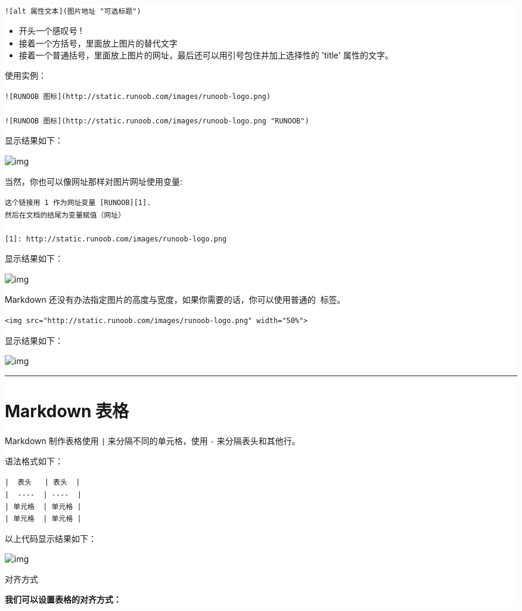     ![alt 属性文本](图片地址 "可选标题")

* 开头一个感叹号 !
* 接着一个方括号，里面放上图片的替代文字
* 接着一个普通括号，里面放上图片的网址，最后还可以用引号包住并加上选择性的 'title' 属性的文字。

使用实例：

    ![RUNOOB 图标](http://static.runoob.com/images/runoob-logo.png)

    ![RUNOOB 图标](http://static.runoob.com/images/runoob-logo.png "RUNOOB")

显示结果如下：

![img](https://www.runoob.com/wp-content/uploads/2019/03/A042DF30-C232-46F3-8436-7D6C35351BBD.jpg)

当然，你也可以像网址那样对图片网址使用变量:

    这个链接用 1 作为网址变量 [RUNOOB][1].
    然后在文档的结尾为变量赋值（网址）

    [1]: http://static.runoob.com/images/runoob-logo.png

显示结果如下：

![img](https://www.runoob.com/wp-content/uploads/2019/03/75AA6EBF-CC57-44A6-A585-5EE3DD94E42A.jpg)

Markdown 还没有办法指定图片的高度与宽度，如果你需要的话，你可以使用普通的 <img> 标签。

    <img src="http://static.runoob.com/images/runoob-logo.png" width="50%">
显示结果如下：

![img](https://www.runoob.com/wp-content/uploads/2019/03/55F2A67D-F4BD-4960-AC55-DC690A415878.jpg)

---

# Markdown 表格
Markdown 制作表格使用 `|` 来分隔不同的单元格，使用 `-` 来分隔表头和其他行。

语法格式如下：

    |  表头   | 表头  |
    |  ----  | ----  |
    | 单元格  | 单元格 |
    | 单元格  | 单元格 |
以上代码显示结果如下：

![img](https://www.runoob.com/wp-content/uploads/2019/03/23EACC50-38E0-4284-B99A-6BC22E284BAC.jpg)

对齐方式

__我们可以设置表格的对齐方式：__
